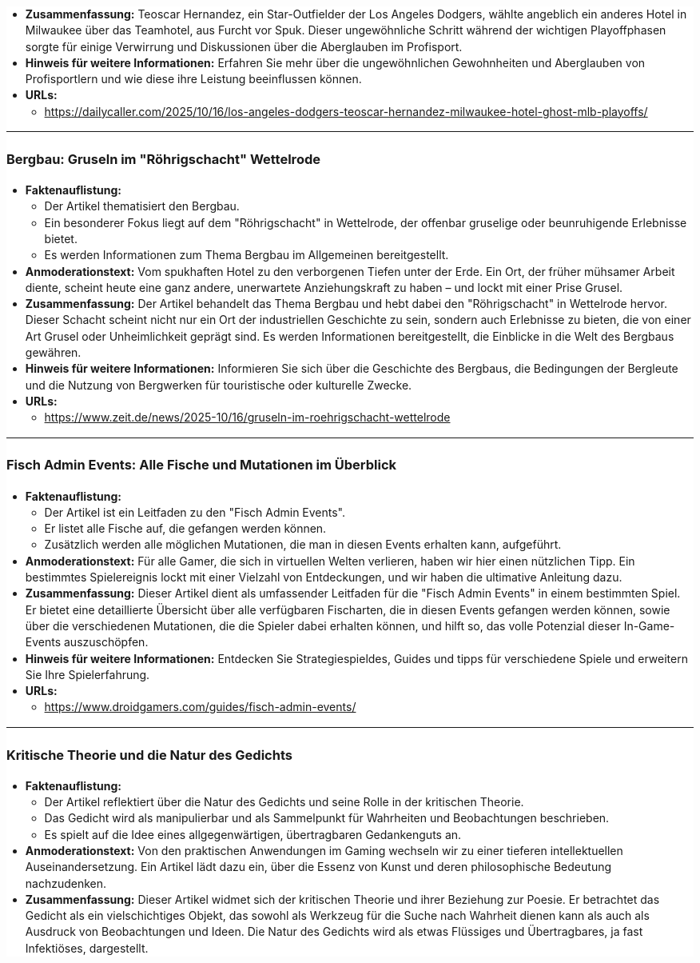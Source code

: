 *   **Zusammenfassung:** Teoscar Hernandez, ein Star-Outfielder der Los Angeles Dodgers, wählte angeblich ein anderes Hotel in Milwaukee über das Teamhotel, aus Furcht vor Spuk. Dieser ungewöhnliche Schritt während der wichtigen Playoffphasen sorgte für einige Verwirrung und Diskussionen über die Aberglauben im Profisport.
*   **Hinweis für weitere Informationen:** Erfahren Sie mehr über die ungewöhnlichen Gewohnheiten und Aberglauben von Profisportlern und wie diese ihre Leistung beeinflussen können.
*   **URLs:**
    *   https://dailycaller.com/2025/10/16/los-angeles-dodgers-teoscar-hernandez-milwaukee-hotel-ghost-mlb-playoffs/
--------------------------------------------
### Bergbau: Gruseln im "Röhrigschacht" Wettelrode
*   **Faktenauflistung:**
    *   Der Artikel thematisiert den Bergbau.
    *   Ein besonderer Fokus liegt auf dem "Röhrigschacht" in Wettelrode, der offenbar gruselige oder beunruhigende Erlebnisse bietet.
    *   Es werden Informationen zum Thema Bergbau im Allgemeinen bereitgestellt.
*   **Anmoderationstext:** Vom spukhaften Hotel zu den verborgenen Tiefen unter der Erde. Ein Ort, der früher mühsamer Arbeit diente, scheint heute eine ganz andere, unerwartete Anziehungskraft zu haben – und lockt mit einer Prise Grusel.
*   **Zusammenfassung:** Der Artikel behandelt das Thema Bergbau und hebt dabei den "Röhrigschacht" in Wettelrode hervor. Dieser Schacht scheint nicht nur ein Ort der industriellen Geschichte zu sein, sondern auch Erlebnisse zu bieten, die von einer Art Grusel oder Unheimlichkeit geprägt sind. Es werden Informationen bereitgestellt, die Einblicke in die Welt des Bergbaus gewähren.
*   **Hinweis für weitere Informationen:** Informieren Sie sich über die Geschichte des Bergbaus, die Bedingungen der Bergleute und die Nutzung von Bergwerken für touristische oder kulturelle Zwecke.
*   **URLs:**
    *   https://www.zeit.de/news/2025-10/16/gruseln-im-roehrigschacht-wettelrode
--------------------------------------------
### Fisch Admin Events: Alle Fische und Mutationen im Überblick
*   **Faktenauflistung:**
    *   Der Artikel ist ein Leitfaden zu den "Fisch Admin Events".
    *   Er listet alle Fische auf, die gefangen werden können.
    *   Zusätzlich werden alle möglichen Mutationen, die man in diesen Events erhalten kann, aufgeführt.
*   **Anmoderationstext:** Für alle Gamer, die sich in virtuellen Welten verlieren, haben wir hier einen nützlichen Tipp. Ein bestimmtes Spielereignis lockt mit einer Vielzahl von Entdeckungen, und wir haben die ultimative Anleitung dazu.
*   **Zusammenfassung:** Dieser Artikel dient als umfassender Leitfaden für die "Fisch Admin Events" in einem bestimmten Spiel. Er bietet eine detaillierte Übersicht über alle verfügbaren Fischarten, die in diesen Events gefangen werden können, sowie über die verschiedenen Mutationen, die die Spieler dabei erhalten können, und hilft so, das volle Potenzial dieser In-Game-Events auszuschöpfen.
*   **Hinweis für weitere Informationen:** Entdecken Sie Strategiespieldes, Guides und tipps für verschiedene Spiele und erweitern Sie Ihre Spielerfahrung.
*   **URLs:**
    *   https://www.droidgamers.com/guides/fisch-admin-events/
--------------------------------------------
### Kritische Theorie und die Natur des Gedichts
*   **Faktenauflistung:**
    *   Der Artikel reflektiert über die Natur des Gedichts und seine Rolle in der kritischen Theorie.
    *   Das Gedicht wird als manipulierbar und als Sammelpunkt für Wahrheiten und Beobachtungen beschrieben.
    *   Es spielt auf die Idee eines allgegenwärtigen, übertragbaren Gedankenguts an.
*   **Anmoderationstext:** Von den praktischen Anwendungen im Gaming wechseln wir zu einer tieferen intellektuellen Auseinandersetzung. Ein Artikel lädt dazu ein, über die Essenz von Kunst und deren philosophische Bedeutung nachzudenken.
*   **Zusammenfassung:** Dieser Artikel widmet sich der kritischen Theorie und ihrer Beziehung zur Poesie. Er betrachtet das Gedicht als ein vielschichtiges Objekt, das sowohl als Werkzeug für die Suche nach Wahrheit dienen kann als auch als Ausdruck von Beobachtungen und Ideen. Die Natur des Gedichts wird als etwas Flüssiges und Übertragbares, ja fast Infektiöses, dargestellt.